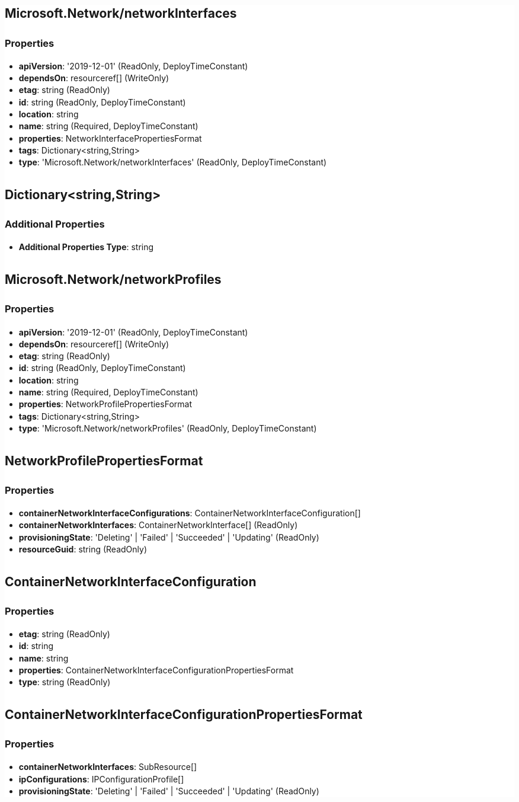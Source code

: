 ## Microsoft.Network/networkInterfaces
### Properties
* **apiVersion**: '2019-12-01' (ReadOnly, DeployTimeConstant)
* **dependsOn**: resourceref[] (WriteOnly)
* **etag**: string (ReadOnly)
* **id**: string (ReadOnly, DeployTimeConstant)
* **location**: string
* **name**: string (Required, DeployTimeConstant)
* **properties**: NetworkInterfacePropertiesFormat
* **tags**: Dictionary<string,String>
* **type**: 'Microsoft.Network/networkInterfaces' (ReadOnly, DeployTimeConstant)

## Dictionary<string,String>
### Additional Properties
* **Additional Properties Type**: string

## Microsoft.Network/networkProfiles
### Properties
* **apiVersion**: '2019-12-01' (ReadOnly, DeployTimeConstant)
* **dependsOn**: resourceref[] (WriteOnly)
* **etag**: string (ReadOnly)
* **id**: string (ReadOnly, DeployTimeConstant)
* **location**: string
* **name**: string (Required, DeployTimeConstant)
* **properties**: NetworkProfilePropertiesFormat
* **tags**: Dictionary<string,String>
* **type**: 'Microsoft.Network/networkProfiles' (ReadOnly, DeployTimeConstant)

## NetworkProfilePropertiesFormat
### Properties
* **containerNetworkInterfaceConfigurations**: ContainerNetworkInterfaceConfiguration[]
* **containerNetworkInterfaces**: ContainerNetworkInterface[] (ReadOnly)
* **provisioningState**: 'Deleting' | 'Failed' | 'Succeeded' | 'Updating' (ReadOnly)
* **resourceGuid**: string (ReadOnly)

## ContainerNetworkInterfaceConfiguration
### Properties
* **etag**: string (ReadOnly)
* **id**: string
* **name**: string
* **properties**: ContainerNetworkInterfaceConfigurationPropertiesFormat
* **type**: string (ReadOnly)

## ContainerNetworkInterfaceConfigurationPropertiesFormat
### Properties
* **containerNetworkInterfaces**: SubResource[]
* **ipConfigurations**: IPConfigurationProfile[]
* **provisioningState**: 'Deleting' | 'Failed' | 'Succeeded' | 'Updating' (ReadOnly)
